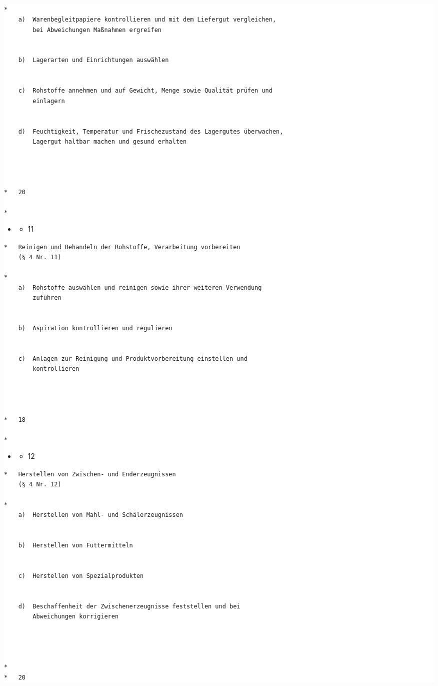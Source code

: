     *
        a)  Warenbegleitpapiere kontrollieren und mit dem Liefergut vergleichen,
            bei Abweichungen Maßnahmen ergreifen


        b)  Lagerarten und Einrichtungen auswählen


        c)  Rohstoffe annehmen und auf Gewicht, Menge sowie Qualität prüfen und
            einlagern


        d)  Feuchtigkeit, Temperatur und Frischezustand des Lagergutes überwachen,
            Lagergut haltbar machen und gesund erhalten




    *   20

    *

*    *   11

    *   Reinigen und Behandeln der Rohstoffe, Verarbeitung vorbereiten
        (§ 4 Nr. 11)

    *
        a)  Rohstoffe auswählen und reinigen sowie ihrer weiteren Verwendung
            zuführen


        b)  Aspiration kontrollieren und regulieren


        c)  Anlagen zur Reinigung und Produktvorbereitung einstellen und
            kontrollieren




    *   18

    *

*    *   12

    *   Herstellen von Zwischen- und Enderzeugnissen
        (§ 4 Nr. 12)

    *
        a)  Herstellen von Mahl- und Schälerzeugnissen


        b)  Herstellen von Futtermitteln


        c)  Herstellen von Spezialprodukten


        d)  Beschaffenheit der Zwischenerzeugnisse feststellen und bei
            Abweichungen korrigieren




    *
    *   20
